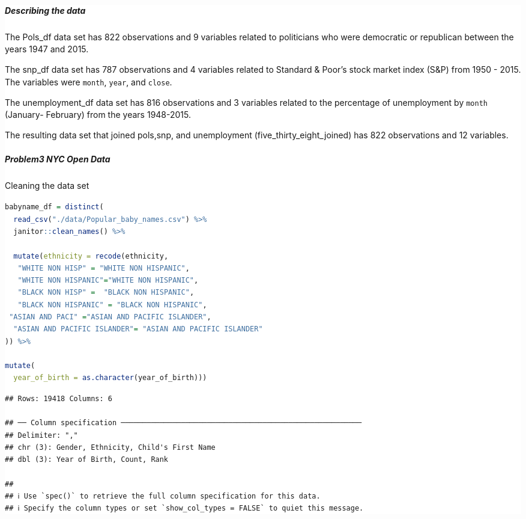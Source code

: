 ##### Describing the data

The Pols\_df data set has 822 observations and 9 variables related to
politicians who were democratic or republican between the years 1947 and
2015.

The snp\_df data set has 787 observations and 4 variables related to
Standard & Poor’s stock market index (S&P) from 1950 - 2015. The
variables were `month`, `year`, and `close`.

The unemployment\_df data set has 816 observations and 3 variables
related to the percentage of unemployment by `month` (January- February)
from the years 1948-2015.

The resulting data set that joined pols,snp, and unemployment
(five\_thirty\_eight\_joined) has 822 observations and 12 variables.

##### Problem3 NYC Open Data

Cleaning the data set

``` r
babyname_df = distinct(
  read_csv("./data/Popular_baby_names.csv") %>% 
  janitor::clean_names() %>% 
  
  mutate(ethnicity = recode(ethnicity,
   "WHITE NON HISP" = "WHITE NON HISPANIC", 
   "WHITE NON HISPANIC"="WHITE NON HISPANIC",  
   "BLACK NON HISP" =  "BLACK NON HISPANIC",  
   "BLACK NON HISPANIC" = "BLACK NON HISPANIC",
 "ASIAN AND PACI" ="ASIAN AND PACIFIC ISLANDER",  
  "ASIAN AND PACIFIC ISLANDER"= "ASIAN AND PACIFIC ISLANDER"
)) %>% 
  
mutate(
  year_of_birth = as.character(year_of_birth)))
```

    ## Rows: 19418 Columns: 6

    ## ── Column specification ────────────────────────────────────────────────────────
    ## Delimiter: ","
    ## chr (3): Gender, Ethnicity, Child's First Name
    ## dbl (3): Year of Birth, Count, Rank

    ## 
    ## ℹ Use `spec()` to retrieve the full column specification for this data.
    ## ℹ Specify the column types or set `show_col_types = FALSE` to quiet this message.
